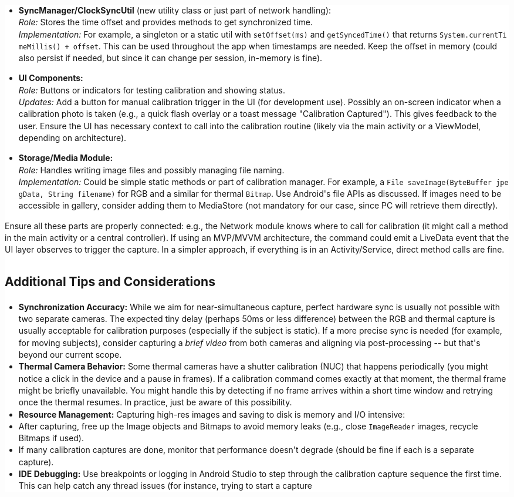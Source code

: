 - **SyncManager/ClockSyncUtil** (new utility class or just part of
  network handling):\
  *Role:* Stores the time offset and provides methods to get
  synchronized time.\
  *Implementation:* For example, a singleton or a static util with
  `setOffset(ms)` and `getSyncedTime()` that returns
  `System.currentTimeMillis() + offset`. This can be used throughout the
  app when timestamps are needed. Keep the offset in memory (could also
  persist if needed, but since it can change per session, in-memory is
  fine).

- **UI Components:**\
  *Role:* Buttons or indicators for testing calibration and showing
  status.\
  *Updates:* Add a button for manual calibration trigger in the UI (for
  development use). Possibly an on-screen indicator when a calibration
  photo is taken (e.g., a quick flash overlay or a toast message
  "Calibration Captured"). This gives feedback to the user. Ensure the
  UI has necessary context to call into the calibration routine (likely
  via the main activity or a ViewModel, depending on architecture).

- **Storage/Media Module:**\
  *Role:* Handles writing image files and possibly managing file
  naming.\
  *Implementation:* Could be simple static methods or part of
  calibration manager. For example, a
  `File saveImage(ByteBuffer jpegData, String filename)` for RGB and a
  similar for thermal `Bitmap`. Use Android's file APIs as discussed. If
  images need to be accessible in gallery, consider adding them to
  MediaStore (not mandatory for our case, since PC will retrieve them
  directly).

Ensure all these parts are properly connected: e.g., the Network module
knows where to call for calibration (it might call a method in the main
activity or a central controller). If using an MVP/MVVM architecture,
the command could emit a LiveData event that the UI layer observes to
trigger the capture. In a simpler approach, if everything is in an
Activity/Service, direct method calls are fine.

## Additional Tips and Considerations

- **Synchronization Accuracy:** While we aim for near-simultaneous
  capture, perfect hardware sync is usually not possible with two
  separate cameras. The expected tiny delay (perhaps 50ms or less
  difference) between the RGB and thermal capture is usually acceptable
  for calibration purposes (especially if the subject is static). If a
  more precise sync is needed (for example, for moving subjects),
  consider capturing a *brief video* from both cameras and aligning via
  post-processing -- but that's beyond our current scope.
- **Thermal Camera Behavior:** Some thermal cameras have a shutter
  calibration (NUC) that happens periodically (you might notice a click
  in the device and a pause in frames). If a calibration command comes
  exactly at that moment, the thermal frame might be briefly
  unavailable. You might handle this by detecting if no frame arrives
  within a short time window and retrying once the thermal resumes. In
  practice, just be aware of this possibility.
- **Resource Management:** Capturing high-res images and saving to disk
  is memory and I/O intensive:
- After capturing, free up the Image objects and Bitmaps to avoid memory
  leaks (e.g., close `ImageReader` images, recycle Bitmaps if used).
- If many calibration captures are done, monitor that performance
  doesn't degrade (should be fine if each is a separate capture).
- **IDE Debugging:** Use breakpoints or logging in Android Studio to
  step through the calibration capture sequence the first time. This can
  help catch any thread issues (for instance, trying to start a capture